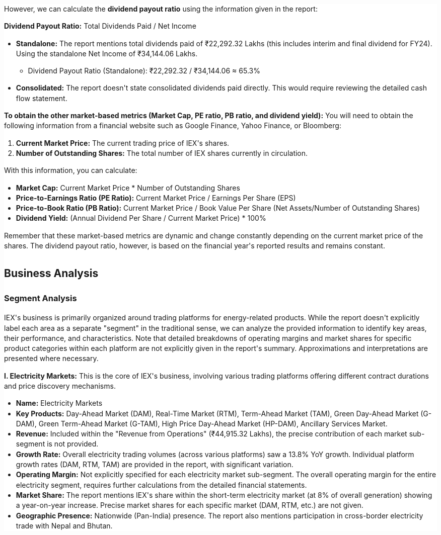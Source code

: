 
However, we can calculate the **dividend payout ratio** using the information given in the report:


**Dividend Payout Ratio:** Total Dividends Paid / Net Income

* **Standalone:**  The report mentions total dividends paid of ₹22,292.32 Lakhs (this includes interim and final dividend for FY24).  Using the standalone Net Income of ₹34,144.06 Lakhs.

    * Dividend Payout Ratio (Standalone): ₹22,292.32 / ₹34,144.06 ≈ 65.3%

* **Consolidated:** The report doesn't state consolidated dividends paid directly.  This would require reviewing the detailed cash flow statement.


**To obtain the other market-based metrics (Market Cap, PE ratio, PB ratio, and dividend yield):** You will need to obtain the following information from a financial website such as Google Finance, Yahoo Finance, or Bloomberg:


1. **Current Market Price:** The current trading price of IEX's shares.
2. **Number of Outstanding Shares:** The total number of IEX shares currently in circulation.

With this information, you can calculate:


* **Market Cap:** Current Market Price * Number of Outstanding Shares
* **Price-to-Earnings Ratio (PE Ratio):** Current Market Price / Earnings Per Share (EPS)
* **Price-to-Book Ratio (PB Ratio):** Current Market Price / Book Value Per Share (Net Assets/Number of Outstanding Shares)
* **Dividend Yield:** (Annual Dividend Per Share / Current Market Price) * 100%


Remember that these market-based metrics are dynamic and change constantly depending on the current market price of the shares.  The dividend payout ratio, however, is based on the financial year's reported results and remains constant.



## Business Analysis
### Segment Analysis
IEX's business is primarily organized around trading platforms for energy-related products. While the report doesn't explicitly label each area as a separate "segment" in the traditional sense, we can analyze the provided information to identify key areas, their performance, and characteristics. Note that detailed breakdowns of operating margins and market shares for specific product categories within each platform are not explicitly given in the report's summary.  Approximations and interpretations are presented where necessary.


**I. Electricity Markets:** This is the core of IEX's business, involving various trading platforms offering different contract durations and price discovery mechanisms.

* **Name:** Electricity Markets
* **Key Products:** Day-Ahead Market (DAM), Real-Time Market (RTM), Term-Ahead Market (TAM), Green Day-Ahead Market (G-DAM), Green Term-Ahead Market (G-TAM), High Price Day-Ahead Market (HP-DAM), Ancillary Services Market.
* **Revenue:**  Included within the "Revenue from Operations" (₹44,915.32 Lakhs), the precise contribution of each market sub-segment is not provided.
* **Growth Rate:** Overall electricity trading volumes (across various platforms) saw a 13.8% YoY growth. Individual platform growth rates (DAM, RTM, TAM) are provided in the report, with significant variation.
* **Operating Margin:** Not explicitly specified for each electricity market sub-segment. The overall operating margin for the entire electricity segment, requires further calculations from the detailed financial statements.
* **Market Share:** The report mentions IEX's share within the short-term electricity market (at 8% of overall generation) showing a year-on-year increase.  Precise market shares for each specific market (DAM, RTM, etc.) are not given.
* **Geographic Presence:** Nationwide (Pan-India) presence.  The report also mentions participation in cross-border electricity trade with Nepal and Bhutan.
